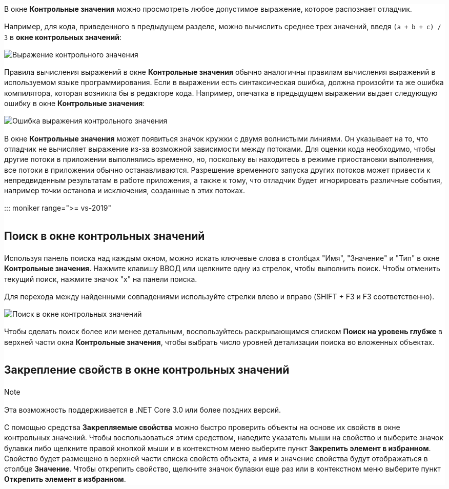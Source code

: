 В окне **Контрольные значения** можно просмотреть любое допустимое выражение, которое распознает отладчик.

Например, для кода, приведенного в предыдущем разделе, можно вычислить среднее трех значений, введя `(a + b + c) / 3` в **окне контрольных значений**:

![Выражение контрольного значения](../debugger/media/watchexpression.png "Выражение контрольного значения")

Правила вычисления выражений в окне **Контрольные значения** обычно аналогичны правилам вычисления выражений в используемом языке программирования. Если в выражении есть синтаксическая ошибка, должна произойти та же ошибка компилятора, которая возникла бы в редакторе кода. Например, опечатка в предыдущем выражении выдает следующую ошибку в окне **Контрольные значения**:

![Ошибка выражения контрольного значения](../debugger/media/watchexpressionerror.png "Ошибка выражения контрольного значения")

В окне **Контрольные значения** может появиться значок кружки с двумя волнистыми линиями. Он указывает на то, что отладчик не вычисляет выражение из-за возможной зависимости между потоками. Для оценки кода необходимо, чтобы другие потоки в приложении выполнялись временно, но, поскольку вы находитесь в режиме приостановки выполнения, все потоки в приложении обычно останавливаются. Разрешение временного запуска других потоков может привести к непредвиденным результатам в работе приложения, а также к тому, что отладчик будет игнорировать различные события, например точки останова и исключения, созданные в этих потоках.

::: moniker range=">= vs-2019" 
## <a name="search-in-the-watch-window"></a>Поиск в окне контрольных значений

Используя панель поиска над каждым окном, можно искать ключевые слова в столбцах "Имя", "Значение" и "Тип" в окне **Контрольные значения**. Нажмите клавишу ВВОД или щелкните одну из стрелок, чтобы выполнить поиск. Чтобы отменить текущий поиск, нажмите значок "x" на панели поиска.

Для перехода между найденными совпадениями используйте стрелки влево и вправо (SHIFT + F3 и F3 соответственно).

![Поиск в окне контрольных значений](../debugger/media/ee-search-watch.png "Поиск в окне контрольных значений")

Чтобы сделать поиск более или менее детальным, воспользуйтесь раскрывающимся списком **Поиск на уровень глубже** в верхней части окна **Контрольные значения**, чтобы выбрать число уровней детализации поиска во вложенных объектах. 

## <a name="pin-properties-in-the-watch-window"></a>Закрепление свойств в окне контрольных значений

>[!NOTE]
> Эта возможность поддерживается в .NET Core 3.0 или более поздних версий.

С помощью средства **Закрепляемые свойства** можно быстро проверить объекты на основе их свойств в окне контрольных значений.  Чтобы воспользоваться этим средством, наведите указатель мыши на свойство и выберите значок булавки либо щелкните правой кнопкой мыши и в контекстном меню выберите пункт **Закрепить элемент в избранном**.  Свойство будет размещено в верхней части списка свойств объекта, а имя и значение свойства будут отображаться в столбце **Значение**.  Чтобы открепить свойство, щелкните значок булавки еще раз или в контекстном меню выберите пункт **Открепить элемент в избранном**.
